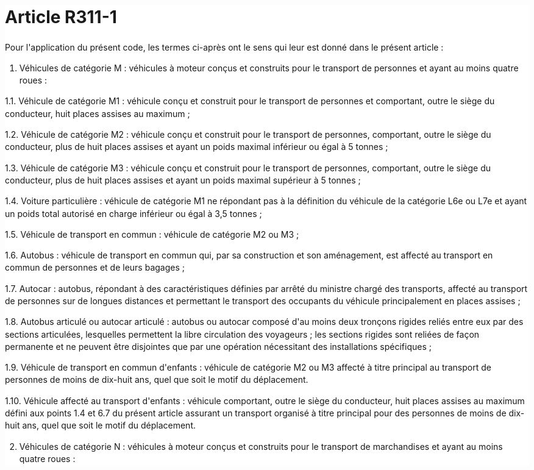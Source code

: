 # Article R311-1

Pour l'application du présent code, les termes ci-après ont le sens qui leur est donné dans le présent article :

1. Véhicules de catégorie M : véhicules à moteur conçus et construits pour le transport de personnes et ayant au moins quatre
roues :

1.1. Véhicule de catégorie M1 : véhicule conçu et construit pour le transport de personnes et comportant, outre le siège du
conducteur, huit places assises au maximum ;

1.2. Véhicule de catégorie M2 : véhicule conçu et construit pour le transport de personnes, comportant, outre le siège du
conducteur, plus de huit places assises et ayant un poids maximal inférieur ou égal à 5 tonnes ;

1.3. Véhicule de catégorie M3 : véhicule conçu et construit pour le transport de personnes, comportant, outre le siège du
conducteur, plus de huit places assises et ayant un poids maximal supérieur à 5 tonnes ;

1.4. Voiture particulière : véhicule de catégorie M1 ne répondant pas à la définition du véhicule de la catégorie L6e ou L7e
et ayant un poids total autorisé en charge inférieur ou égal à 3,5 tonnes ;

1.5. Véhicule de transport en commun : véhicule de catégorie M2 ou M3 ;

1.6. Autobus : véhicule de transport en commun qui, par sa construction et son aménagement, est affecté au transport en
commun de personnes et de leurs bagages ;

1.7. Autocar : autobus, répondant à des caractéristiques définies par arrêté du ministre chargé des transports, affecté au
transport de personnes sur de longues distances et permettant le transport des occupants du véhicule principalement en places
assises ;

1.8. Autobus articulé ou autocar articulé : autobus ou autocar composé d'au moins deux tronçons rigides reliés entre eux par
des sections articulées, lesquelles permettent la libre circulation des voyageurs ; les sections rigides sont reliées de
façon permanente et ne peuvent être disjointes que par une opération nécessitant des installations spécifiques ;

1.9. Véhicule de transport en commun d'enfants : véhicule de catégorie M2 ou M3 affecté à titre principal au transport de
personnes de moins de dix-huit ans, quel que soit le motif du déplacement.

1.10. Véhicule affecté au transport d'enfants : véhicule comportant, outre le siège du conducteur, huit places assises au
maximum défini aux points 1.4 et 6.7 du présent article assurant un transport organisé à titre principal pour des personnes
de moins de dix-huit ans, quel que soit le motif du déplacement.

2. Véhicules de catégorie N : véhicules à moteur conçus et construits pour le transport de marchandises et ayant au moins
quatre roues :
